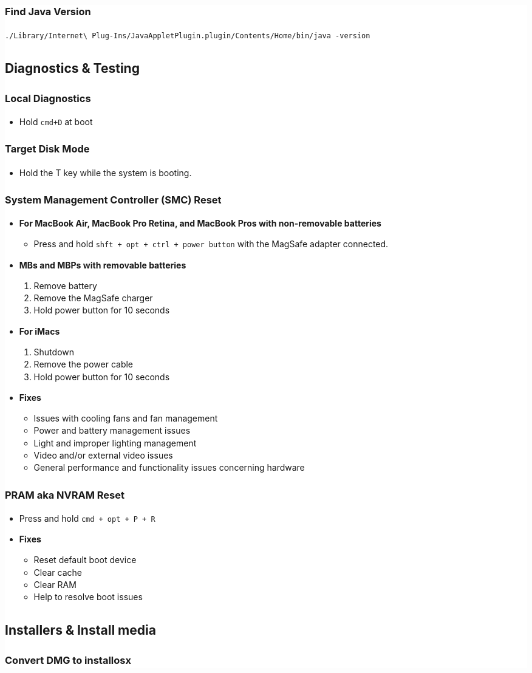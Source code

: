 ### Find Java Version

`./Library/Internet\
Plug-Ins/JavaAppletPlugin.plugin/Contents/Home/bin/java -version`

## Diagnostics & Testing

### Local Diagnostics

- Hold `cmd+D` at boot

### Target Disk Mode

- Hold the T key while the system is booting.

### System Management Controller (SMC) Reset

- **For MacBook Air, MacBook Pro Retina, and MacBook Pros with non-removable batteries**
  - Press and hold `shft + opt + ctrl + power button` with the MagSafe adapter connected.

- **MBs and MBPs with removable batteries**

  1. Remove battery
  2. Remove the MagSafe charger
  3. Hold power button for 10 seconds

- **For iMacs**

  1. Shutdown
  2. Remove the power cable
  3. Hold power button for 10 seconds

- **Fixes**

  - Issues with cooling fans and fan management
  - Power and battery management issues
  - Light and improper lighting management
  - Video and/or external video issues
  - General performance and functionality issues concerning hardware

### PRAM aka NVRAM Reset

- Press and hold `cmd + opt + P + R`

- **Fixes**

  - Reset default boot device
  - Clear cache
  - Clear RAM
  - Help to resolve boot issues

## Installers & Install media

### Convert DMG to installosx
